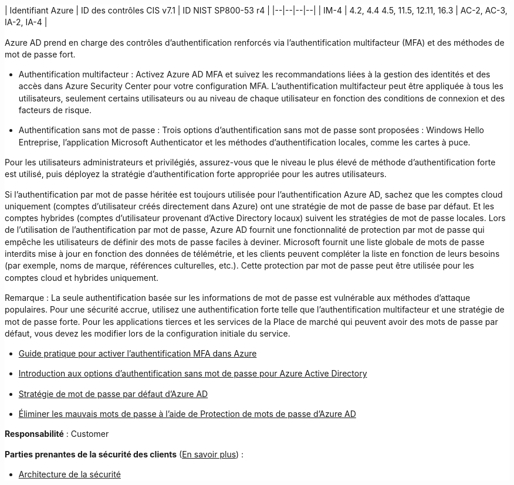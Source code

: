 | Identifiant Azure | ID des contrôles CIS v7.1 | ID NIST SP800-53 r4 |
|--|--|--|--|
| IM-4 | 4.2, 4.4 4.5, 11.5, 12.11, 16.3 | AC-2, AC-3, IA-2, IA-4 |

Azure AD prend en charge des contrôles d’authentification renforcés via l’authentification multifacteur (MFA) et des méthodes de mot de passe fort.  
- Authentification multifacteur : Activez Azure AD MFA et suivez les recommandations liées à la gestion des identités et des accès dans Azure Security Center pour votre configuration MFA. L’authentification multifacteur peut être appliquée à tous les utilisateurs, seulement certains utilisateurs ou au niveau de chaque utilisateur en fonction des conditions de connexion et des facteurs de risque. 

- Authentification sans mot de passe : Trois options d’authentification sans mot de passe sont proposées : Windows Hello Entreprise, l’application Microsoft Authenticator et les méthodes d’authentification locales, comme les cartes à puce. 

Pour les utilisateurs administrateurs et privilégiés, assurez-vous que le niveau le plus élevé de méthode d’authentification forte est utilisé, puis déployez la stratégie d’authentification forte appropriée pour les autres utilisateurs.

Si l’authentification par mot de passe héritée est toujours utilisée pour l’authentification Azure AD, sachez que les comptes cloud uniquement (comptes d’utilisateur créés directement dans Azure) ont une stratégie de mot de passe de base par défaut. Et les comptes hybrides (comptes d’utilisateur provenant d’Active Directory locaux) suivent les stratégies de mot de passe locales. Lors de l’utilisation de l’authentification par mot de passe, Azure AD fournit une fonctionnalité de protection par mot de passe qui empêche les utilisateurs de définir des mots de passe faciles à deviner. Microsoft fournit une liste globale de mots de passe interdits mise à jour en fonction des données de télémétrie, et les clients peuvent compléter la liste en fonction de leurs besoins (par exemple, noms de marque, références culturelles, etc.). Cette protection par mot de passe peut être utilisée pour les comptes cloud et hybrides uniquement. 

Remarque : La seule authentification basée sur les informations de mot de passe est vulnérable aux méthodes d’attaque populaires. Pour une sécurité accrue, utilisez une authentification forte telle que l’authentification multifacteur et une stratégie de mot de passe forte. Pour les applications tierces et les services de la Place de marché qui peuvent avoir des mots de passe par défaut, vous devez les modifier lors de la configuration initiale du service. 

- [Guide pratique pour activer l’authentification MFA dans Azure](../../active-directory/authentication/howto-mfa-getstarted.md)

- [Introduction aux options d’authentification sans mot de passe pour Azure Active Directory](../../active-directory/authentication/concept-authentication-passwordless.md)

- [Stratégie de mot de passe par défaut d’Azure AD](../../active-directory/authentication/concept-sspr-policy.md#password-policies-that-only-apply-to-cloud-user-accounts)

- [Éliminer les mauvais mots de passe à l’aide de Protection de mots de passe d’Azure AD](../../active-directory/authentication/concept-password-ban-bad.md)

**Responsabilité** : Customer

**Parties prenantes de la sécurité des clients** ([En savoir plus](/azure/cloud-adoption-framework/organize/cloud-security#security-functions)) :

- [Architecture de la sécurité](/azure/cloud-adoption-framework/organize/cloud-security-architecture)
